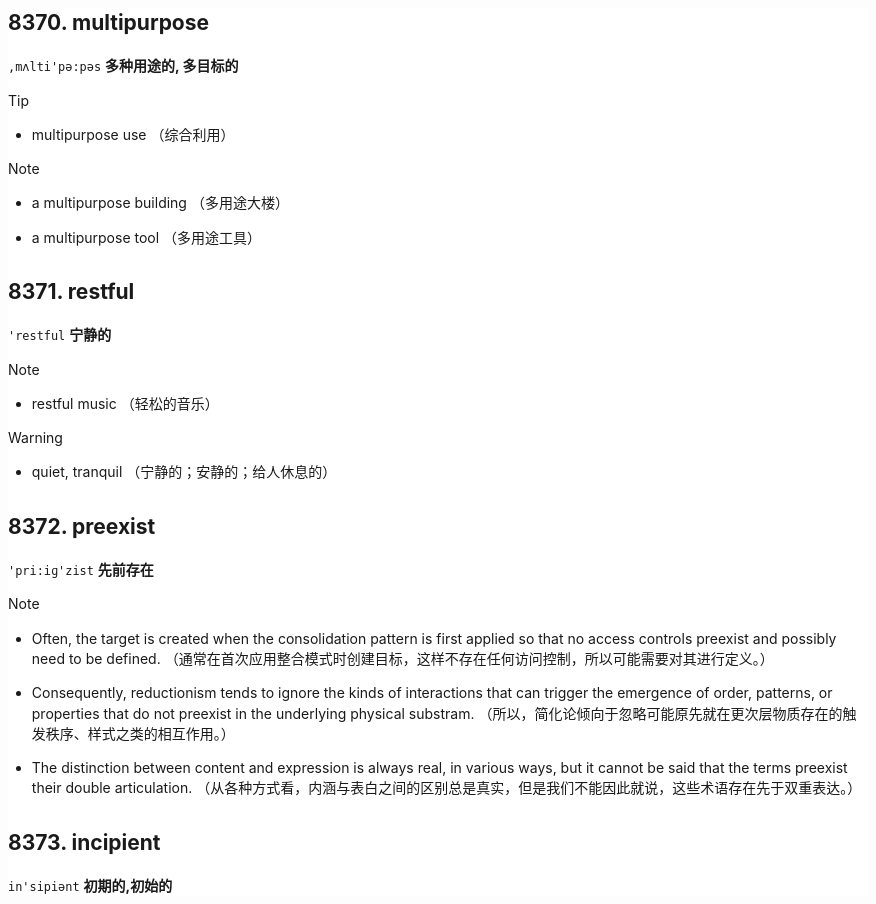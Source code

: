 ## 8370. multipurpose

`,mʌlti'pə:pəs`  **多种用途的, 多目标的**

> [!TIP]
>
> - multipurpose use （综合利用）
>

> [!NOTE]
>
> - a multipurpose building （多用途大楼）
>
> - a multipurpose tool （多用途工具）
>

## 8371. restful

`'restful`  **宁静的**

> [!NOTE]
>
> - restful music （轻松的音乐）
>

> [!WARNING]
>
> - quiet, tranquil （宁静的；安静的；给人休息的）
>

## 8372. preexist

`'pri:iɡ'zist`  **先前存在**

> [!NOTE]
>
> - Often, the target is created when the consolidation pattern is first applied so that no access controls preexist and possibly need to be defined. （通常在首次应用整合模式时创建目标，这样不存在任何访问控制，所以可能需要对其进行定义。）
>
> - Consequently, reductionism tends to ignore the kinds of interactions that can trigger the emergence of order, patterns, or properties that do not preexist in the underlying physical substram. （所以，简化论倾向于忽略可能原先就在更次层物质存在的触发秩序、样式之类的相互作用。）
>
> - The distinction between content and expression is always real, in various ways, but it cannot be said that the terms preexist their double articulation. （从各种方式看，内涵与表白之间的区别总是真实，但是我们不能因此就说，这些术语存在先于双重表达。）
>

## 8373. incipient

`in'sipiənt`  **初期的,初始的**
